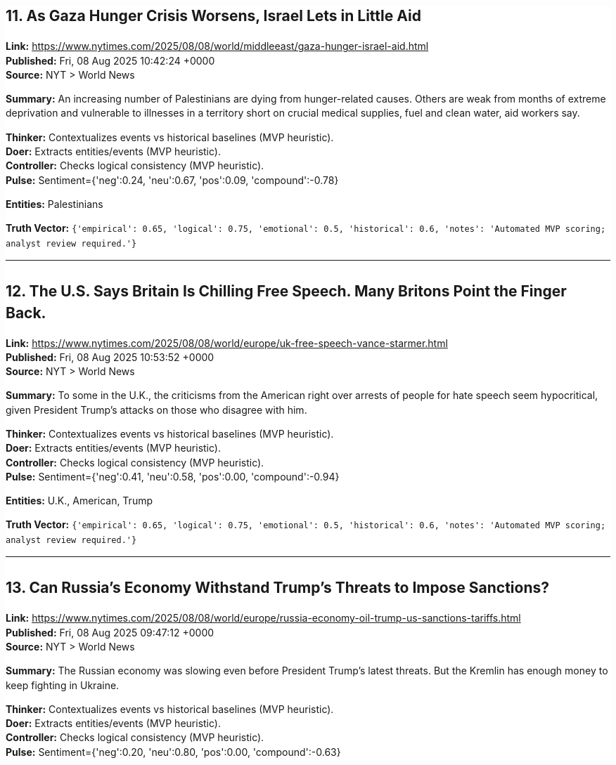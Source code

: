 ## 11. As Gaza Hunger Crisis Worsens, Israel Lets in Little Aid
**Link:** https://www.nytimes.com/2025/08/08/world/middleeast/gaza-hunger-israel-aid.html  
**Published:** Fri, 08 Aug 2025 10:42:24 +0000  
**Source:** NYT > World News

**Summary:** An increasing number of Palestinians are dying from hunger-related causes. Others are weak from months of extreme deprivation and vulnerable to illnesses in a territory short on crucial medical supplies, fuel and clean water, aid workers say.

**Thinker:** Contextualizes events vs historical baselines (MVP heuristic).  
**Doer:** Extracts entities/events (MVP heuristic).  
**Controller:** Checks logical consistency (MVP heuristic).  
**Pulse:** Sentiment={'neg':0.24, 'neu':0.67, 'pos':0.09, 'compound':-0.78}

**Entities:** Palestinians

**Truth Vector:** `{'empirical': 0.65, 'logical': 0.75, 'emotional': 0.5, 'historical': 0.6, 'notes': 'Automated MVP scoring; analyst review required.'}`

---

## 12. The U.S. Says Britain Is Chilling Free Speech. Many Britons Point the Finger Back.
**Link:** https://www.nytimes.com/2025/08/08/world/europe/uk-free-speech-vance-starmer.html  
**Published:** Fri, 08 Aug 2025 10:53:52 +0000  
**Source:** NYT > World News

**Summary:** To some in the U.K., the criticisms from the American right over arrests of people for hate speech seem hypocritical, given President Trump’s attacks on those who disagree with him.

**Thinker:** Contextualizes events vs historical baselines (MVP heuristic).  
**Doer:** Extracts entities/events (MVP heuristic).  
**Controller:** Checks logical consistency (MVP heuristic).  
**Pulse:** Sentiment={'neg':0.41, 'neu':0.58, 'pos':0.00, 'compound':-0.94}

**Entities:** U.K., American, Trump

**Truth Vector:** `{'empirical': 0.65, 'logical': 0.75, 'emotional': 0.5, 'historical': 0.6, 'notes': 'Automated MVP scoring; analyst review required.'}`

---

## 13. Can Russia’s Economy Withstand Trump’s Threats to Impose Sanctions?
**Link:** https://www.nytimes.com/2025/08/08/world/europe/russia-economy-oil-trump-us-sanctions-tariffs.html  
**Published:** Fri, 08 Aug 2025 09:47:12 +0000  
**Source:** NYT > World News

**Summary:** The Russian economy was slowing even before President Trump’s latest threats. But the Kremlin has enough money to keep fighting in Ukraine.

**Thinker:** Contextualizes events vs historical baselines (MVP heuristic).  
**Doer:** Extracts entities/events (MVP heuristic).  
**Controller:** Checks logical consistency (MVP heuristic).  
**Pulse:** Sentiment={'neg':0.20, 'neu':0.80, 'pos':0.00, 'compound':-0.63}

